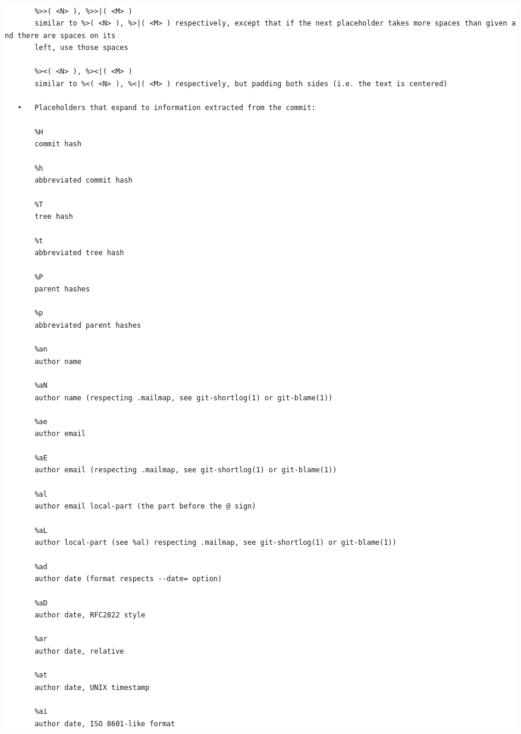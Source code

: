 	       %>>( <N> ), %>>|( <M> )
		   similar to %>( <N> ), %>|( <M> ) respectively, except that if the next placeholder takes more spaces than given and there are spaces on its
		   left, use those spaces

	       %><( <N> ), %><|( <M> )
		   similar to %<( <N> ), %<|( <M> ) respectively, but padding both sides (i.e. the text is centered)

	   •   Placeholders that expand to information extracted from the commit:

	       %H
		   commit hash

	       %h
		   abbreviated commit hash

	       %T
		   tree hash

	       %t
		   abbreviated tree hash

	       %P
		   parent hashes

	       %p
		   abbreviated parent hashes

	       %an
		   author name

	       %aN
		   author name (respecting .mailmap, see git-shortlog(1) or git-blame(1))

	       %ae
		   author email

	       %aE
		   author email (respecting .mailmap, see git-shortlog(1) or git-blame(1))

	       %al
		   author email local-part (the part before the @ sign)

	       %aL
		   author local-part (see %al) respecting .mailmap, see git-shortlog(1) or git-blame(1))

	       %ad
		   author date (format respects --date= option)

	       %aD
		   author date, RFC2822 style

	       %ar
		   author date, relative

	       %at
		   author date, UNIX timestamp

	       %ai
		   author date, ISO 8601-like format
